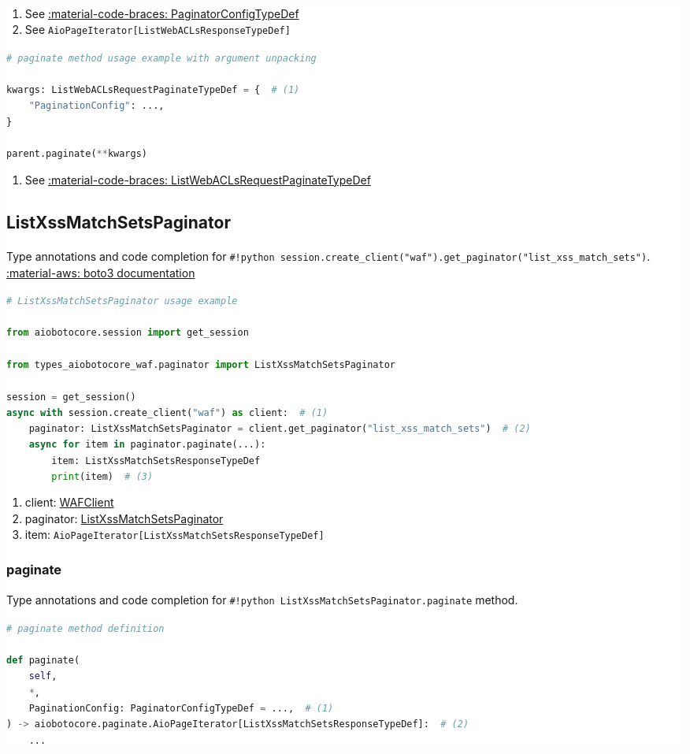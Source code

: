 1. See [:material-code-braces: PaginatorConfigTypeDef](./type_defs.md#paginatorconfigtypedef)
2. See `AioPageIterator[ListWebACLsResponseTypeDef]`


```python
# paginate method usage example with argument unpacking

kwargs: ListWebACLsRequestPaginateTypeDef = {  # (1)
    "PaginationConfig": ...,
}

parent.paginate(**kwargs)
```

1. See [:material-code-braces: ListWebACLsRequestPaginateTypeDef](./type_defs.md#listwebaclsrequestpaginatetypedef)
## ListXssMatchSetsPaginator

Type annotations and code completion for `#!python session.create_client("waf").get_paginator("list_xss_match_sets")`.
[:material-aws: boto3 documentation](https://boto3.amazonaws.com/v1/documentation/api/latest/reference/services/waf/paginator/ListXssMatchSets.html#WAF.Paginator.ListXssMatchSets)

```python
# ListXssMatchSetsPaginator usage example

from aiobotocore.session import get_session

from types_aiobotocore_waf.paginator import ListXssMatchSetsPaginator

session = get_session()
async with session.create_client("waf") as client:  # (1)
    paginator: ListXssMatchSetsPaginator = client.get_paginator("list_xss_match_sets")  # (2)
    async for item in paginator.paginate(...):
        item: ListXssMatchSetsResponseTypeDef
        print(item)  # (3)
```

1. client: [WAFClient](./client.md)
2. paginator: [ListXssMatchSetsPaginator](./paginators.md#listxssmatchsetspaginator)
3. item: `AioPageIterator[ListXssMatchSetsResponseTypeDef]`


### paginate

Type annotations and code completion for `#!python ListXssMatchSetsPaginator.paginate` method.

```python
# paginate method definition

def paginate(
    self,
    *,
    PaginationConfig: PaginatorConfigTypeDef = ...,  # (1)
) -> aiobotocore.paginate.AioPageIterator[ListXssMatchSetsResponseTypeDef]:  # (2)
    ...
```
